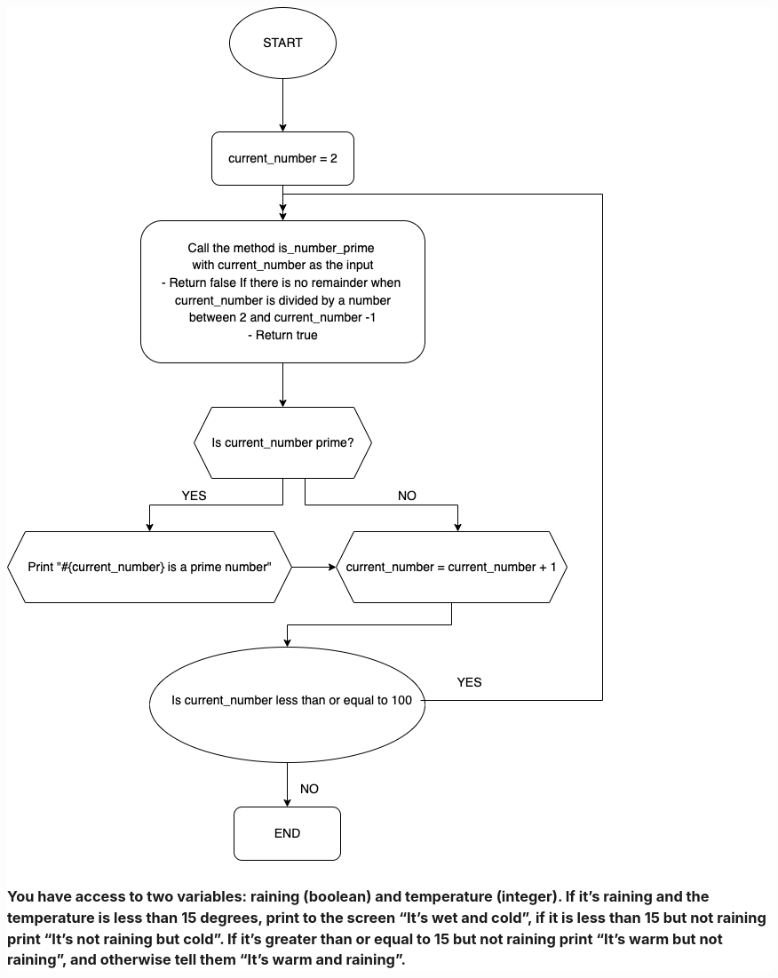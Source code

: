 <img src="./docs/question_14_Flowchart.png">

### You have access to two variables: raining (boolean) and temperature (integer). If it’s raining and the temperature is less than 15 degrees, print to the screen “It’s wet and cold”, if it is less than 15 but not raining print “It’s not raining but cold”. If it’s greater than or equal to 15 but not raining print “It’s warm but not raining”, and otherwise tell them “It’s warm and raining”.
